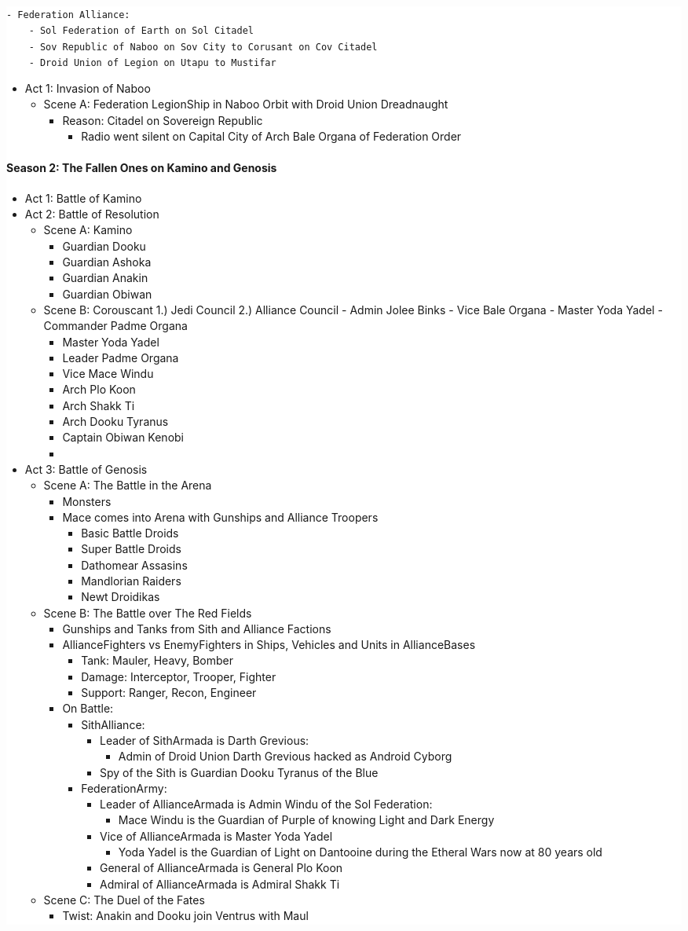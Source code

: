     - Federation Alliance:
        - Sol Federation of Earth on Sol Citadel
        - Sov Republic of Naboo on Sov City to Corusant on Cov Citadel
        - Droid Union of Legion on Utapu to Mustifar


- Act 1: Invasion of Naboo
    - Scene A: Federation LegionShip in Naboo Orbit with Droid Union Dreadnaught
        - Reason: Citadel on Sovereign Republic
            - Radio went silent on Capital City of Arch Bale Organa of Federation Order




#### Season 2: The Fallen Ones on Kamino and Genosis
- Act 1: Battle of Kamino
- Act 2: Battle of Resolution
    - Scene A: Kamino
        - Guardian Dooku
        - Guardian Ashoka
        - Guardian Anakin
        - Guardian Obiwan
    - Scene B: Corouscant
        1.) Jedi Council
        2.) Alliance Council
            - Admin Jolee Binks
            - Vice Bale Organa
            - Master Yoda Yadel
            - Commander Padme Organa
        - Master Yoda Yadel
        - Leader Padme Organa
        - Vice Mace Windu
        - Arch Plo Koon
        - Arch Shakk Ti
        - Arch Dooku Tyranus
        - Captain Obiwan Kenobi
        - 
- Act 3: Battle of Genosis
    - Scene A: The Battle in the Arena
        - Monsters
        - Mace comes into Arena with Gunships and Alliance Troopers
            - Basic Battle Droids
            - Super Battle Droids
            - Dathomear Assasins
            - Mandlorian Raiders
            - Newt Droidikas
    - Scene B: The Battle over The Red Fields
        - Gunships and Tanks from Sith and Alliance Factions
        - AllianceFighters vs EnemyFighters in Ships, Vehicles and Units in AllianceBases
            - Tank: Mauler, Heavy, Bomber
            - Damage: Interceptor, Trooper, Fighter
            - Support: Ranger, Recon, Engineer
        - On Battle:
            - SithAlliance:
                - Leader of SithArmada is Darth Grevious:
                    - Admin of Droid Union Darth Grevious hacked as Android Cyborg
                - Spy of the Sith is Guardian Dooku Tyranus of the Blue
            - FederationArmy:
                - Leader of AllianceArmada is Admin Windu of the Sol Federation:
                    - Mace Windu is the Guardian of Purple of knowing Light and Dark Energy
                - Vice of AllianceArmada is Master Yoda Yadel
                    - Yoda Yadel is the Guardian of Light on Dantooine during the Etheral Wars now at 80 years old
                - General of AllianceArmada is General Plo Koon
                - Admiral of AllianceArmada is Admiral Shakk Ti
    - Scene C: The Duel of the Fates
        - Twist: Anakin and Dooku join Ventrus with Maul